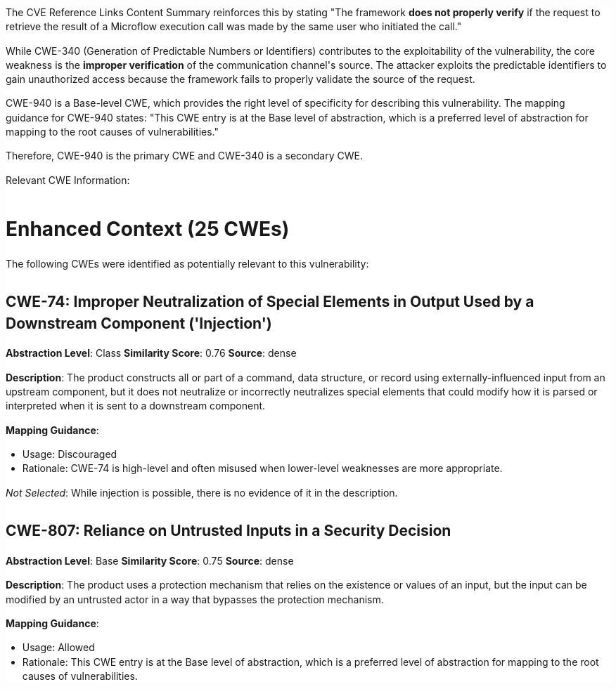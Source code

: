 The CVE Reference Links Content Summary reinforces this by stating "The framework **does not properly verify** if the request to retrieve the result of a Microflow execution call was made by the same user who initiated the call."

While CWE-340 (Generation of Predictable Numbers or Identifiers) contributes to the exploitability of the vulnerability, the core weakness is the **improper verification** of the communication channel's source. The attacker exploits the predictable identifiers to gain unauthorized access because the framework fails to properly validate the source of the request.

CWE-940 is a Base-level CWE, which provides the right level of specificity for describing this vulnerability. The mapping guidance for CWE-940 states: "This CWE entry is at the Base level of abstraction, which is a preferred level of abstraction for mapping to the root causes of vulnerabilities."

Therefore, CWE-940 is the primary CWE and CWE-340 is a secondary CWE.

Relevant CWE Information:

# Enhanced Context (25 CWEs)
The following CWEs were identified as potentially relevant to this vulnerability:

## CWE-74: Improper Neutralization of Special Elements in Output Used by a Downstream Component ('Injection')
**Abstraction Level**: Class
**Similarity Score**: 0.76
**Source**: dense

**Description**:
The product constructs all or part of a command, data structure, or record using externally-influenced input from an upstream component, but it does not neutralize or incorrectly neutralizes special elements that could modify how it is parsed or interpreted when it is sent to a downstream component.

**Mapping Guidance**:
- Usage: Discouraged
- Rationale: CWE-74 is high-level and often misused when lower-level weaknesses are more appropriate.

*Not Selected*: While injection is possible, there is no evidence of it in the description.

## CWE-807: Reliance on Untrusted Inputs in a Security Decision
**Abstraction Level**: Base
**Similarity Score**: 0.75
**Source**: dense

**Description**:
The product uses a protection mechanism that relies on the existence or values of an input, but the input can be modified by an untrusted actor in a way that bypasses the protection mechanism.

**Mapping Guidance**:
- Usage: Allowed
- Rationale: This CWE entry is at the Base level of abstraction, which is a preferred level of abstraction for mapping to the root causes of vulnerabilities.

